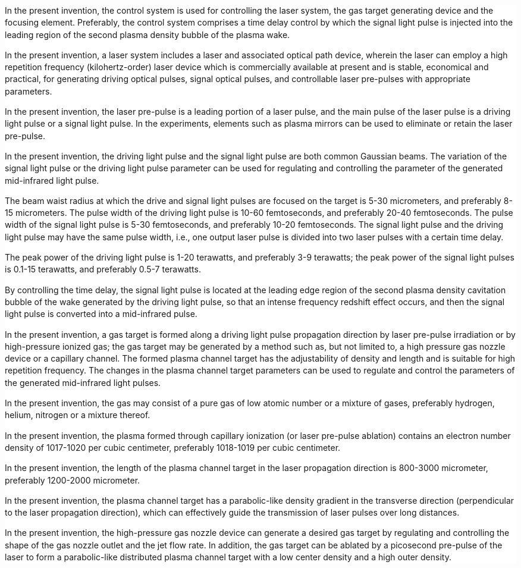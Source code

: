 In the present invention, the control system is used for controlling the laser system, the gas target generating device and the focusing element. Preferably, the control system comprises a time delay control by which the signal light pulse is injected into the leading region of the second plasma density bubble of the plasma wake.

In the present invention, a laser system includes a laser and associated optical path device, wherein the laser can employ a high repetition frequency (kilohertz-order) laser device which is commercially available at present and is stable, economical and practical, for generating driving optical pulses, signal optical pulses, and controllable laser pre-pulses with appropriate parameters.

In the present invention, the laser pre-pulse is a leading portion of a laser pulse, and the main pulse of the laser pulse is a driving light pulse or a signal light pulse. In the experiments, elements such as plasma mirrors can be used to eliminate or retain the laser pre-pulse.

In the present invention, the driving light pulse and the signal light pulse are both common Gaussian beams. The variation of the signal light pulse or the driving light pulse parameter can be used for regulating and controlling the parameter of the generated mid-infrared light pulse.

The beam waist radius at which the drive and signal light pulses are focused on the target is 5-30 micrometers, and preferably 8-15 micrometers. The pulse width of the driving light pulse is 10-60 femtoseconds, and preferably 20-40 femtoseconds. The pulse width of the signal light pulse is 5-30 femtoseconds, and preferably 10-20 femtoseconds. The signal light pulse and the driving light pulse may have the same pulse width, i.e., one output laser pulse is divided into two laser pulses with a certain time delay.

The peak power of the driving light pulse is 1-20 terawatts, and preferably 3-9 terawatts; the peak power of the signal light pulses is 0.1-15 terawatts, and preferably 0.5-7 terawatts.

By controlling the time delay, the signal light pulse is located at the leading edge region of the second plasma density cavitation bubble of the wake generated by the driving light pulse, so that an intense frequency redshift effect occurs, and then the signal light pulse is converted into a mid-infrared pulse.

In the present invention, a gas target is formed along a driving light pulse propagation direction by laser pre-pulse irradiation or by high-pressure ionized gas; the gas target may be generated by a method such as, but not limited to, a high pressure gas nozzle device or a capillary channel. The formed plasma channel target has the adjustability of density and length and is suitable for high repetition frequency. The changes in the plasma channel target parameters can be used to regulate and control the parameters of the generated mid-infrared light pulses.

In the present invention, the gas may consist of a pure gas of low atomic number or a mixture of gases, preferably hydrogen, helium, nitrogen or a mixture thereof.

In the present invention, the plasma formed through capillary ionization (or laser pre-pulse ablation) contains an electron number density of 1017-1020 per cubic centimeter, preferably 1018-1019 per cubic centimeter.

In the present invention, the length of the plasma channel target in the laser propagation direction is 800-3000 micrometer, preferably 1200-2000 micrometer.

In the present invention, the plasma channel target has a parabolic-like density gradient in the transverse direction (perpendicular to the laser propagation direction), which can effectively guide the transmission of laser pulses over long distances.

In the present invention, the high-pressure gas nozzle device can generate a desired gas target by regulating and controlling the shape of the gas nozzle outlet and the jet flow rate. In addition, the gas target can be ablated by a picosecond pre-pulse of the laser to form a parabolic-like distributed plasma channel target with a low center density and a high outer density.
